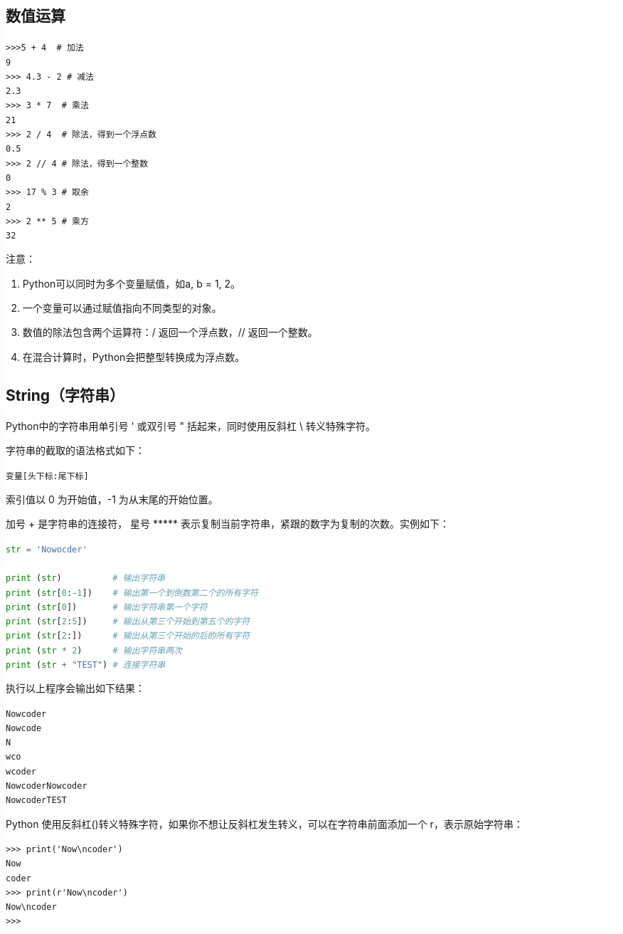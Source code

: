 ## 数值运算
```
>>>5 + 4  # 加法
9
>>> 4.3 - 2 # 减法
2.3
>>> 3 * 7  # 乘法
21
>>> 2 / 4  # 除法，得到一个浮点数
0.5
>>> 2 // 4 # 除法，得到一个整数
0
>>> 17 % 3 # 取余
2
>>> 2 ** 5 # 乘方
32
```
注意：

1. Python可以同时为多个变量赋值，如a, b = 1, 2。

2. 一个变量可以通过赋值指向不同类型的对象。

3. 数值的除法包含两个运算符：/ 返回一个浮点数，// 返回一个整数。

4. 在混合计算时，Python会把整型转换成为浮点数。

## String（字符串）
Python中的字符串用单引号 ' 或双引号 " 括起来，同时使用反斜杠 \ 转义特殊字符。

字符串的截取的语法格式如下：
```
变量[头下标:尾下标]
```
索引值以 0 为开始值，-1 为从末尾的开始位置。

加号 + 是字符串的连接符， 星号 ***** 表示复制当前字符串，紧跟的数字为复制的次数。实例如下：
```py
str = 'Nowocder'
 
print (str)          # 输出字符串
print (str[0:-1])    # 输出第一个到倒数第二个的所有字符
print (str[0])       # 输出字符串第一个字符
print (str[2:5])     # 输出从第三个开始到第五个的字符
print (str[2:])      # 输出从第三个开始的后的所有字符
print (str * 2)      # 输出字符串两次
print (str + "TEST") # 连接字符串
```
执行以上程序会输出如下结果：
```
Nowcoder
Nowcode
N
wco
wcoder
NowcoderNowcoder
NowcoderTEST
```
Python 使用反斜杠()转义特殊字符，如果你不想让反斜杠发生转义，可以在字符串前面添加一个 r，表示原始字符串：
```
>>> print('Now\ncoder')
Now
coder
>>> print(r'Now\ncoder')
Now\ncoder
>>>
```